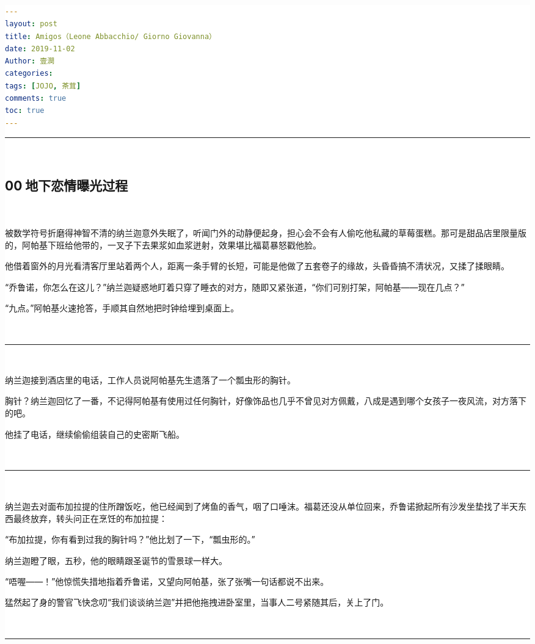 ```yaml
---
layout: post
title: Amigos（Leone Abbacchio/ Giorno Giovanna）
date: 2019-11-02
Author: 壹澗
categories: 
tags: [JOJO, 茶茸]
comments: true
toc: true
--- 
```


***

<br/>

## **00 地下恋情曝光过程**

<br/>

被数学符号折磨得神智不清的纳兰迦意外失眠了，听闻门外的动静便起身，担心会不会有人偷吃他私藏的草莓蛋糕。那可是甜品店里限量版的，阿帕基下班给他带的，一叉子下去果浆如血浆迸射，效果堪比福葛暴怒戳他脸。

他借着窗外的月光看清客厅里站着两个人，距离一条手臂的长短，可能是他做了五套卷子的缘故，头昏昏搞不清状况，又揉了揉眼睛。

“乔鲁诺，你怎么在这儿？”纳兰迦疑惑地盯着只穿了睡衣的对方，随即又紧张道，“你们可别打架，阿帕基——现在几点？”

“九点。”阿帕基火速抢答，手顺其自然地把时钟给埋到桌面上。

<br/>

***

<br/>

纳兰迦接到酒店里的电话，工作人员说阿帕基先生遗落了一个瓢虫形的胸针。

胸针？纳兰迦回忆了一番，不记得阿帕基有使用过任何胸针，好像饰品也几乎不曾见对方佩戴，八成是遇到哪个女孩子一夜风流，对方落下的吧。

他挂了电话，继续偷偷组装自己的史密斯飞船。

<br/>

***

<br/>

纳兰迦去对面布加拉提的住所蹭饭吃，他已经闻到了烤鱼的香气，咽了口唾沫。福葛还没从单位回来，乔鲁诺掀起所有沙发坐垫找了半天东西最终放弃，转头问正在烹饪的布加拉提：

“布加拉提，你有看到过我的胸针吗？”他比划了一下，“瓢虫形的。”

纳兰迦瞪了眼，五秒，他的眼睛跟圣诞节的雪景球一样大。

“唔喔——！”他惊慌失措地指着乔鲁诺，又望向阿帕基，张了张嘴一句话都说不出来。

猛然起了身的警官飞快念叨“我们谈谈纳兰迦”并把他拖拽进卧室里，当事人二号紧随其后，关上了门。

<br/>

***
